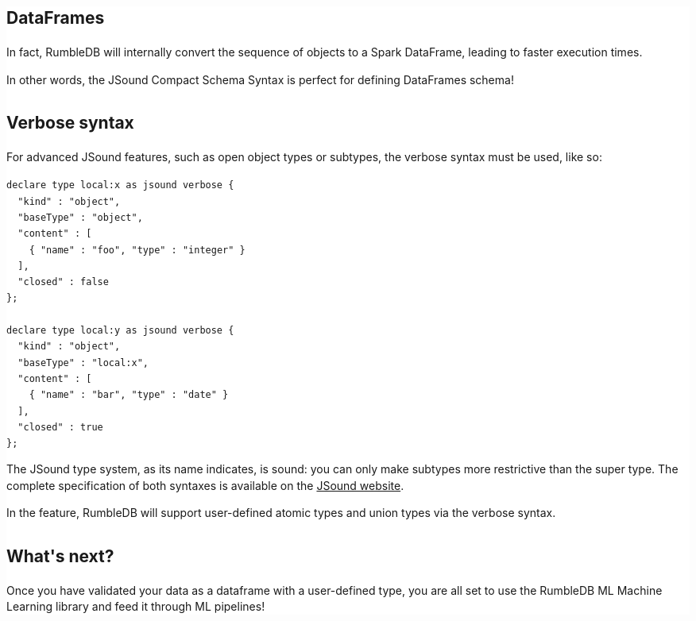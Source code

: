 
## DataFrames

In fact, RumbleDB will internally convert the sequence of objects to a Spark DataFrame, leading to faster execution times.

In other words, the JSound Compact Schema Syntax is perfect for defining DataFrames schema!

## Verbose syntax

For advanced JSound features, such as open object types or subtypes, the verbose syntax must be used, like so:

```
declare type local:x as jsound verbose {
  "kind" : "object",
  "baseType" : "object",
  "content" : [
    { "name" : "foo", "type" : "integer" }
  ],
  "closed" : false
};

declare type local:y as jsound verbose {
  "kind" : "object",
  "baseType" : "local:x",
  "content" : [
    { "name" : "bar", "type" : "date" }
  ],
  "closed" : true
};
```

The JSound type system, as its name indicates, is sound: you can only make subtypes more restrictive than the super type. The complete specification of both syntaxes is available on the [JSound website](https://www.jsound-spec.org/).

In the feature, RumbleDB will support user-defined atomic types and union types via the verbose syntax.

## What's next?

Once you have validated your data as a dataframe with a user-defined type, you are all set to use the RumbleDB ML Machine Learning library and feed it through ML pipelines!

